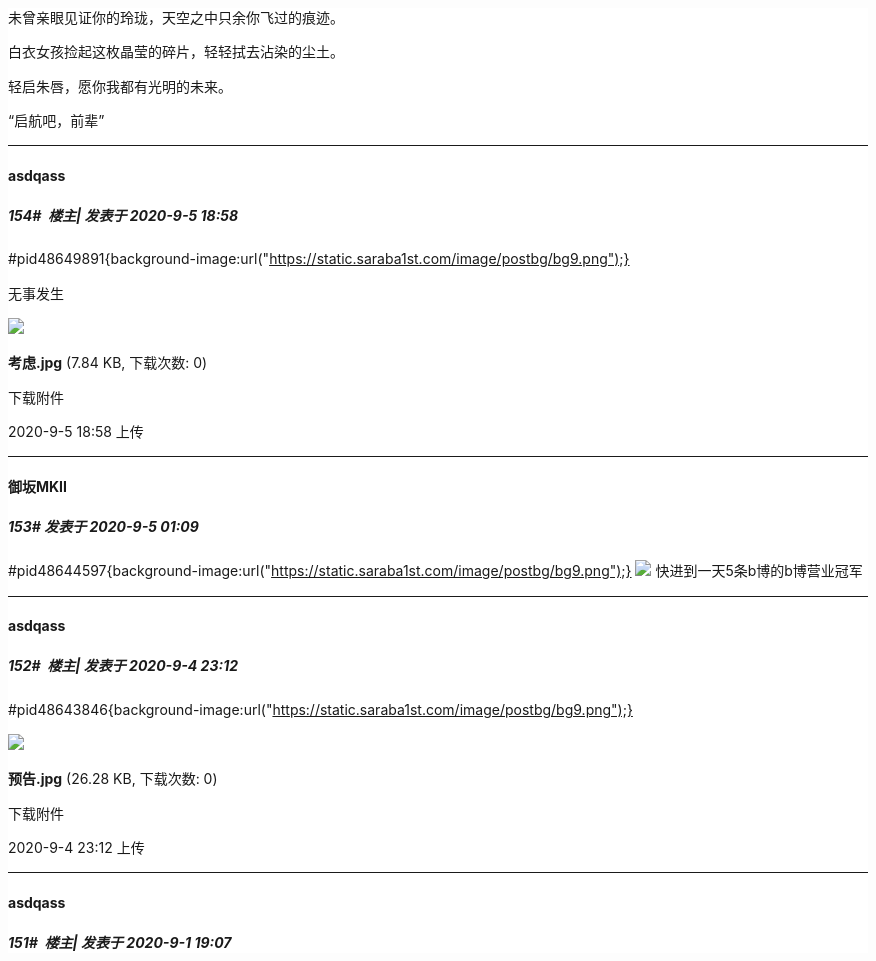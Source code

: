 未曾亲眼见证你的玲珑，天空之中只余你飞过的痕迹。

白衣女孩捡起这枚晶莹的碎片，轻轻拭去沾染的尘土。

轻启朱唇，愿你我都有光明的未来。

“启航吧，前辈”


-----

####  asdqass  
##### 154#         楼主| 发表于 2020-9-5 18:58


#pid48649891{background-image:url("https://static.saraba1st.com/image/postbg/bg9.png");}

无事发生

<img src="https://img.saraba1st.com/forum/202009/05/185833a0wt7833vseduqyw.jpg" referrerpolicy="no-referrer">


<strong>考虑.jpg</strong> (7.84 KB, 下载次数: 0)

下载附件

2020-9-5 18:58 上传


-----

####  御坂MKII  
##### 153#       发表于 2020-9-5 01:09


#pid48644597{background-image:url("https://static.saraba1st.com/image/postbg/bg9.png");}
<img src="https://static.saraba1st.com/image/smiley/face2017/086.png" referrerpolicy="no-referrer"> 快进到一天5条b博的b博营业冠军


-----

####  asdqass  
##### 152#         楼主| 发表于 2020-9-4 23:12


#pid48643846{background-image:url("https://static.saraba1st.com/image/postbg/bg9.png");}


<img src="https://img.saraba1st.com/forum/202009/04/231222znjtrzmwnzngphbm.jpg" referrerpolicy="no-referrer">


<strong>预告.jpg</strong> (26.28 KB, 下载次数: 0)

下载附件

2020-9-4 23:12 上传


-----

####  asdqass  
##### 151#         楼主| 发表于 2020-9-1 19:07
